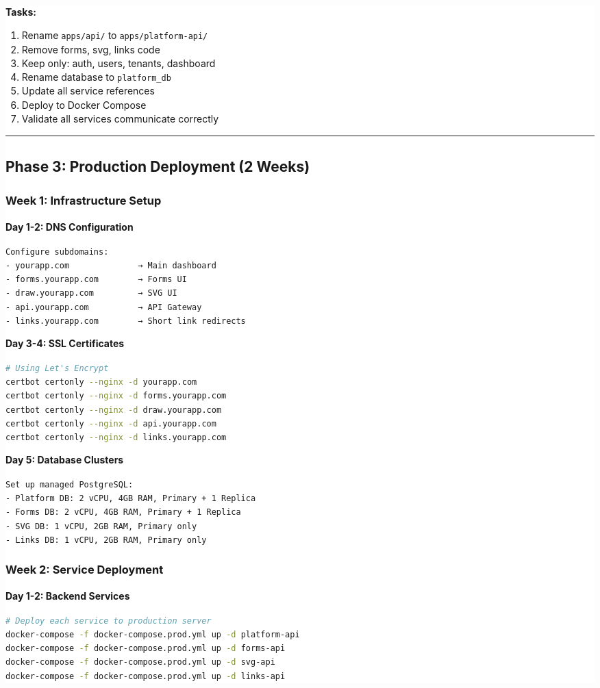 **Tasks:**

1. Rename `apps/api/` to `apps/platform-api/`
2. Remove forms, svg, links code
3. Keep only: auth, users, tenants, dashboard
4. Rename database to `platform_db`
5. Update all service references
6. Deploy to Docker Compose
7. Validate all services communicate correctly

---

## Phase 3: Production Deployment (2 Weeks)

### Week 1: Infrastructure Setup

**Day 1-2: DNS Configuration**

```
Configure subdomains:
- yourapp.com              → Main dashboard
- forms.yourapp.com        → Forms UI
- draw.yourapp.com         → SVG UI
- api.yourapp.com          → API Gateway
- links.yourapp.com        → Short link redirects
```

**Day 3-4: SSL Certificates**

```bash
# Using Let's Encrypt
certbot certonly --nginx -d yourapp.com
certbot certonly --nginx -d forms.yourapp.com
certbot certonly --nginx -d draw.yourapp.com
certbot certonly --nginx -d api.yourapp.com
certbot certonly --nginx -d links.yourapp.com
```

**Day 5: Database Clusters**

```
Set up managed PostgreSQL:
- Platform DB: 2 vCPU, 4GB RAM, Primary + 1 Replica
- Forms DB: 2 vCPU, 4GB RAM, Primary + 1 Replica
- SVG DB: 1 vCPU, 2GB RAM, Primary only
- Links DB: 1 vCPU, 2GB RAM, Primary only
```

### Week 2: Service Deployment

**Day 1-2: Backend Services**

```bash
# Deploy each service to production server
docker-compose -f docker-compose.prod.yml up -d platform-api
docker-compose -f docker-compose.prod.yml up -d forms-api
docker-compose -f docker-compose.prod.yml up -d svg-api
docker-compose -f docker-compose.prod.yml up -d links-api
```
